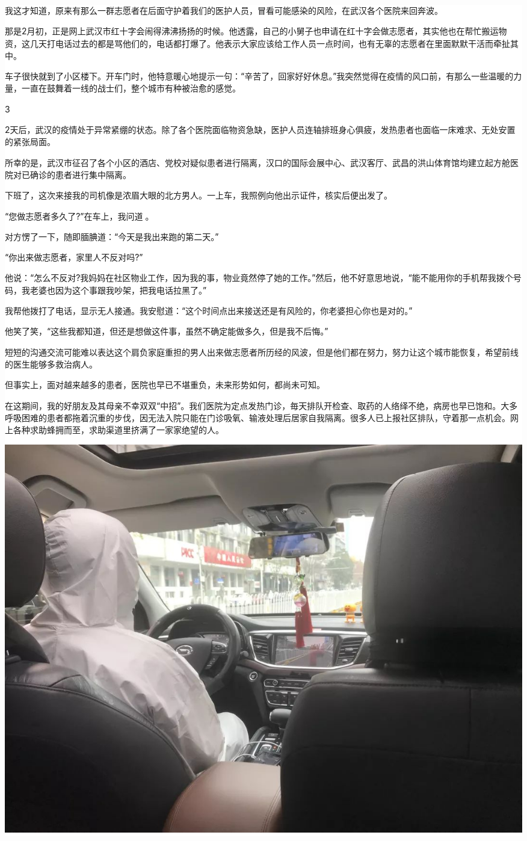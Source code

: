 我这才知道，原来有那么一群志愿者在后面守护着我们的医护人员，冒看可能感染的风险，在武汉各个医院来回奔波。

那是2月初，正是网上武汉市红十字会闹得沸沸扬扬的时候。他透露，自己的小舅子也申请在红十字会做志愿者，其实他也在帮忙搬运物资，这几天打电话过去的都是骂他们的，电话都打爆了。他表示大家应该给工作人员一点时间，也有无辜的志愿者在里面默默干活而牵扯其中。

车子很快就到了小区楼下。开车门时，他特意暖心地提示一句：“辛苦了，回家好好休息。”我突然觉得在疫情的风口前，有那么一些温暖的力量，一直在鼓舞着一线的战士们，整个城市有种被治愈的感觉。

3

2天后，武汉的疫情处于异常紧绷的状态。除了各个医院面临物资急缺，医护人员连轴排班身心俱疲，发热患者也面临一床难求、无处安置的紧张局面。

所幸的是，武汉市征召了各个小区的酒店、党校对疑似患者进行隔离，汉口的国际会展中心、武汉客厅、武昌的洪山体育馆均建立起方舱医院对已确诊的患者进行集中隔离。

下班了，这次来接我的司机像是浓眉大眼的北方男人。一上车，我照例向他出示证件，核实后便出发了。

“您做志愿者多久了?”在车上，我问道 。

对方愣了一下，随即腼腆道：“今天是我出来跑的第二天。”

“你出来做志愿者，家里人不反对吗?”

他说：“怎么不反对?我妈妈在社区物业工作，因为我的事，物业竟然停了她的工作。”然后，他不好意思地说，“能不能用你的手机帮我拨个号码，我老婆也因为这个事跟我吵架，把我电话拉黑了。”

我帮他拨打了电话，显示无人接通。我安慰道：“这个时间点出来接送还是有风险的，你老婆担心你也是对的。”

他笑了笑，“这些我都知道，但还是想做这件事，虽然不确定能做多久，但是我不后悔。”

短短的沟通交流可能难以表达这个肩负家庭重担的男人出来做志愿者所历经的风波，但是他们都在努力，努力让这个城市能恢复，希望前线的医生能够多救治病人。

但事实上，面对越来越多的患者，医院也早已不堪重负，未来形势如何，都尚未可知。

在这期间，我的好朋友及其母亲不幸双双“中招”。我们医院为定点发热门诊，毎天排队开检查、取药的人络绎不绝，病房也早已饱和。大多呼吸困难的患者都拖着沉重的步伐，因无法入院只能在门诊吸氧、输液处理后居家自我隔离。很多人已上报社区排队，守着那一点机会。网上各种求助蜂拥而至，求助渠道里挤满了一家家绝望的人。

![](/images/post/159199d32499ccf2d3b03cb0d00a9e84.jpg)
